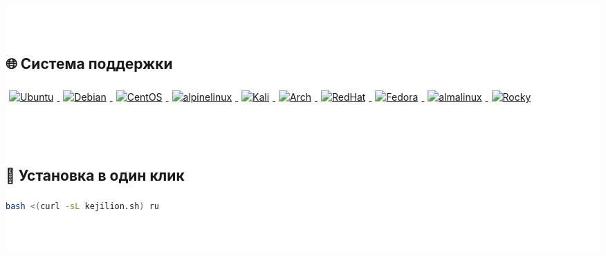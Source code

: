 <br><br>

## 🌐 Система поддержки

<p align="влево">
<a href="#">
<img src="https://img.shields.io/badge/Ubuntu-FFB6C1?style=for-the-badge&logo=ubuntu&logoColor=black" alt="Ubuntu" style="margin: 5px;">
</a>
<a href="#">
<img src="https://img.shields.io/badge/Debian-AFEEEE?style=for-the-badge&logo=debian&logoColor=black" alt="Debian" style="margin: 5px;">
</a>
<a href="#">
<img src="https://img.shields.io/badge/CentOS-98FB98?style=for-the-badge&logo=centos&logoColor=black" alt="CentOS" style="margin: 5px;">
</a>
<a href="#">
<img src="https://img.shields.io/badge/alpinelinux-ADD8E6?style=for-the-badge&logo=alpinelinux&logoColor=black" alt="alpinelinux" style="margin: 5px;">
</a>
<a href="#">
<img src="https://img.shields.io/badge/Kali-D3D3D3?style=for-the-badge&logo=kali-linux&logoColor=black" alt="Kali" style="margin: 5px;">
</a>
<a href="#">
<img src="https://img.shields.io/badge/Arch-FFFFE0?style=for-the-badge&logo=archlinux&logoColor=black" alt="Arch" style="margin: 5px;">
</a>
<a href="#">
<img src="https://img.shields.io/badge/RedHat-FFE4E1?style=for-the-badge&logo=redhat&logoColor=black" alt="RedHat" style="margin: 5px;">
</a>
<a href="#">
<img src="https://img.shields.io/badge/Fedora-FFD700?style=for-the-badge&logo=fedora&logoColor=black" alt="Fedora" style="margin: 5px;">
</a>
<a href="#">
<img src="https://img.shields.io/badge/almalinux-FFEFD5?style=for-the-badge&logo=almalinux&logoColor=black" alt="almalinux" style="margin: 5px;">
</a>
<a href="#">
<img src="https://img.shields.io/badge/Rocky-FFFACD?style=for-the-badge&logo=rocky-linux&logoColor=black" alt="Rocky" style="margin: 5px;">
</a>
</р>



<br><br>

## 🚀 Установка в один клик
```bash
bash <(curl -sL kejilion.sh) ru
```
<br><br>
